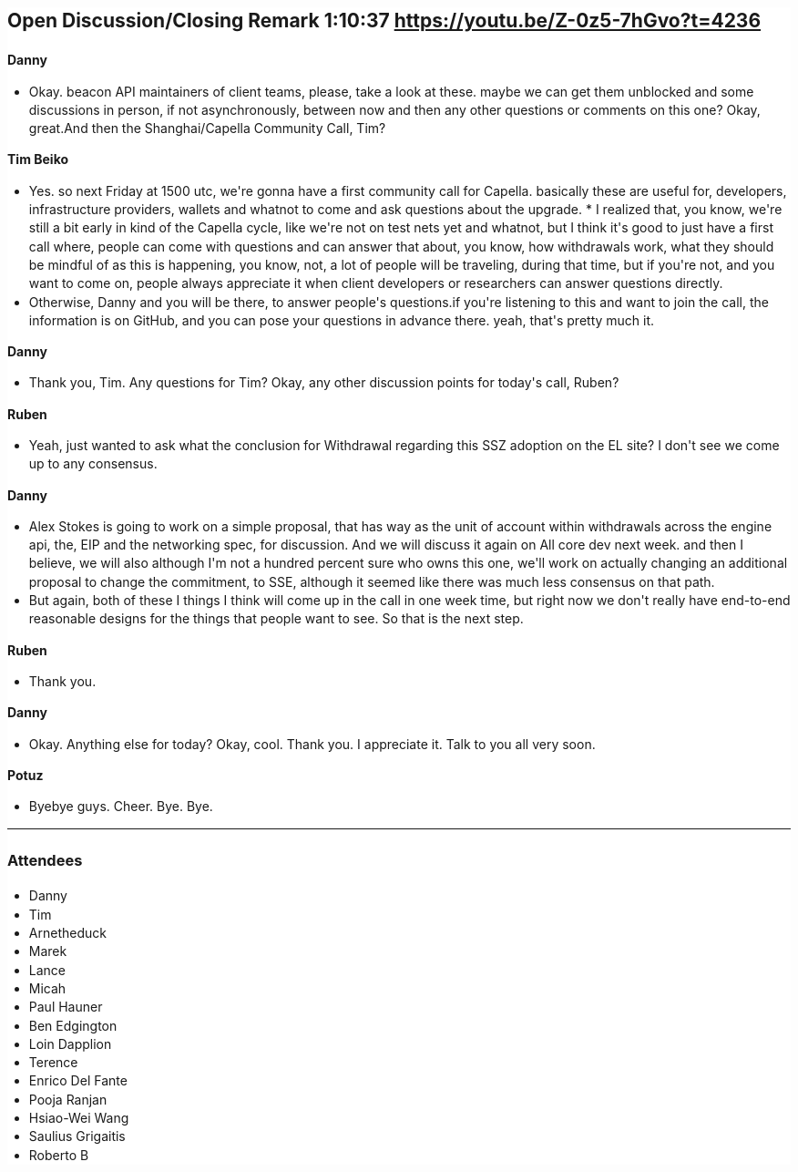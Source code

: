 ## Open Discussion/Closing Remark 1:10:37 https://youtu.be/Z-0z5-7hGvo?t=4236

**Danny**
* Okay. beacon API maintainers of client teams, please, take a look at these. maybe we can get them unblocked and some discussions in person, if not asynchronously, between now and then any other questions or comments on this one? Okay, great.And then the Shanghai/Capella Community Call, Tim? 

**Tim Beiko**
* Yes. so next Friday at 1500 utc, we're gonna have a first community call for Capella. basically these are useful for, developers, infrastructure providers, wallets and whatnot to come and ask questions about the upgrade. * I realized that, you know, we're still a bit early in kind of the Capella cycle, like we're not on test nets yet and whatnot, but I think it's good to just have a first call where, people can come with questions and can answer that about, you know, how withdrawals work, what they should be mindful of as this is happening, you know, not, a lot of people will be traveling, during that time, but if you're not, and you want to come on, people always appreciate it when client developers or researchers can answer questions directly. 
* Otherwise, Danny and you will be there, to answer people's questions.if you're listening to this and want to join the call, the information is on GitHub, and you can pose your questions in advance there. yeah, that's pretty much it. 

**Danny**
* Thank you, Tim. Any questions for Tim? Okay, any other discussion points for today's call, Ruben? 

**Ruben**
* Yeah, just wanted to ask what the conclusion for Withdrawal  regarding this SSZ adoption on the EL site? I don't see we come up to any consensus. 

**Danny**
* Alex Stokes is going to work on a simple proposal, that has way as the unit of account within withdrawals across the engine api, the, EIP and the networking spec, for discussion. And we will discuss it again on All core dev next week. and then I believe, we will also although I'm not a hundred percent sure who owns this one, we'll work on actually changing an additional proposal to change the commitment, to SSE, although it seemed like there was much less consensus on that path. 
* But again, both of these I things I think will come up in the call in one week time, but right now we don't really have end-to-end reasonable designs for the things that people want to see. So that is the next step. 

**Ruben**
* Thank you. 

**Danny**
* Okay. Anything else for today? Okay, cool. Thank you. I appreciate it. Talk to you all very soon. 

**Potuz**
* Byebye guys. Cheer. Bye. Bye. 


---- 


### Attendees
* Danny
* Tim
* Arnetheduck
* Marek
* Lance
* Micah
* Paul Hauner
* Ben Edgington
* Loin Dapplion
* Terence
* Enrico Del Fante
* Pooja Ranjan
* Hsiao-Wei Wang
* Saulius Grigaitis 
* Roberto B